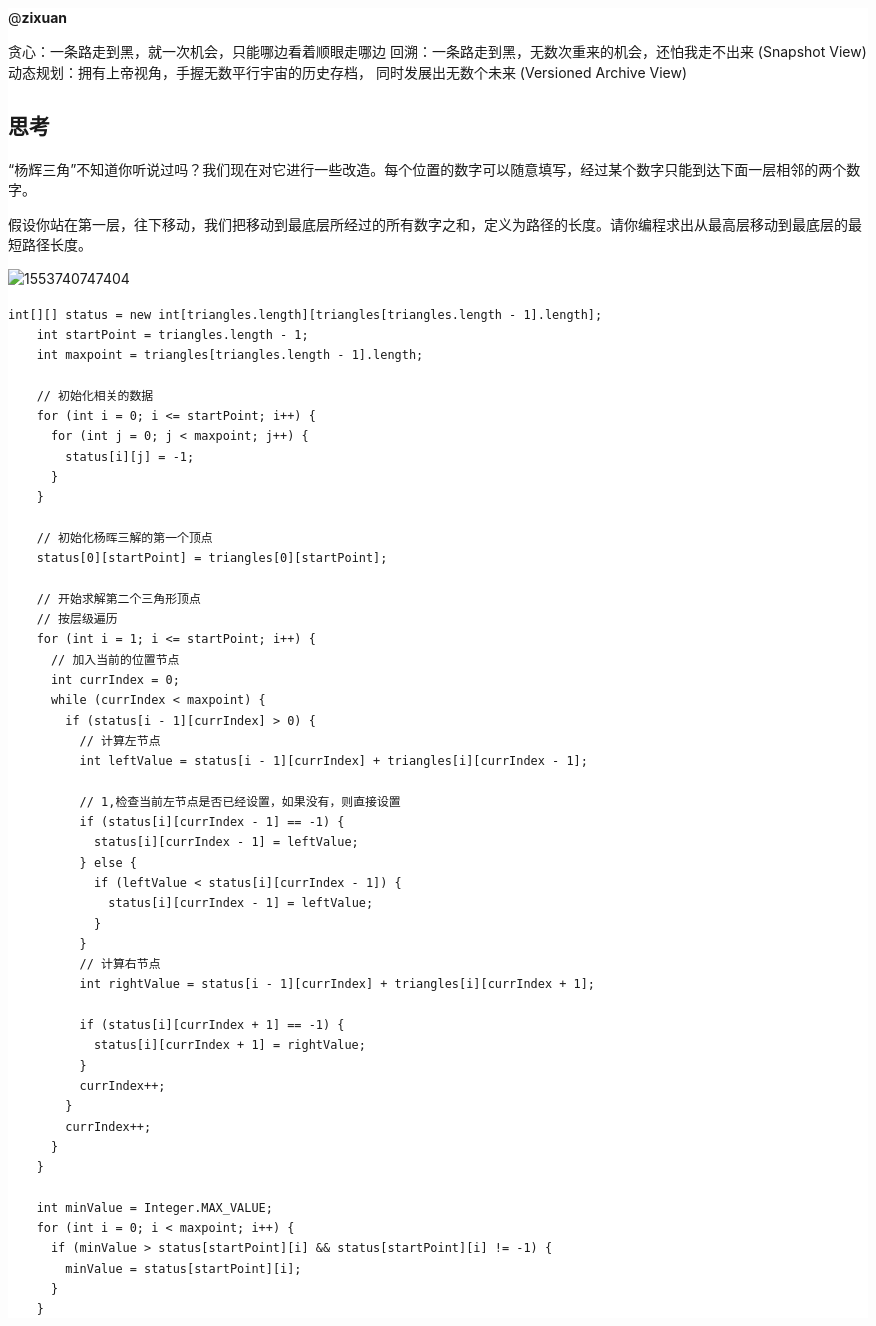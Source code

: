 @**zixuan**

贪心：一条路走到黑，就一次机会，只能哪边看着顺眼走哪边
回溯：一条路走到黑，无数次重来的机会，还怕我走不出来 (Snapshot View)
动态规划：拥有上帝视角，手握无数平行宇宙的历史存档， 同时发展出无数个未来 (Versioned Archive View)

## 思考

“杨辉三角”不知道你听说过吗？我们现在对它进行一些改造。每个位置的数字可以随意填写，经过某个数字只能到达下面一层相邻的两个数字。

假设你站在第一层，往下移动，我们把移动到最底层所经过的所有数字之和，定义为路径的长度。请你编程求出从最高层移动到最底层的最短路径长度。

![1553740747404](D:\Documents\笔记本\offer学习复习\动态规划\1553740747404.png)

```
int[][] status = new int[triangles.length][triangles[triangles.length - 1].length];
    int startPoint = triangles.length - 1;
    int maxpoint = triangles[triangles.length - 1].length;

    // 初始化相关的数据
    for (int i = 0; i <= startPoint; i++) {
      for (int j = 0; j < maxpoint; j++) {
        status[i][j] = -1;
      }
    }

    // 初始化杨晖三解的第一个顶点
    status[0][startPoint] = triangles[0][startPoint];

    // 开始求解第二个三角形顶点
    // 按层级遍历
    for (int i = 1; i <= startPoint; i++) {
      // 加入当前的位置节点
      int currIndex = 0;
      while (currIndex < maxpoint) {
        if (status[i - 1][currIndex] > 0) {
          // 计算左节点
          int leftValue = status[i - 1][currIndex] + triangles[i][currIndex - 1];

          // 1,检查当前左节点是否已经设置，如果没有，则直接设置
          if (status[i][currIndex - 1] == -1) {
            status[i][currIndex - 1] = leftValue;
          } else {
            if (leftValue < status[i][currIndex - 1]) {
              status[i][currIndex - 1] = leftValue;
            }
          }
          // 计算右节点
          int rightValue = status[i - 1][currIndex] + triangles[i][currIndex + 1];

          if (status[i][currIndex + 1] == -1) {
            status[i][currIndex + 1] = rightValue;
          }
          currIndex++;
        }
        currIndex++;
      }
    }

    int minValue = Integer.MAX_VALUE;
    for (int i = 0; i < maxpoint; i++) {
      if (minValue > status[startPoint][i] && status[startPoint][i] != -1) {
        minValue = status[startPoint][i];
      }
    }
```